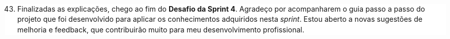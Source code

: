 43. Finalizadas as explicações, chego ao fim do **Desafio da Sprint 4**. Agradeço por acompanharem o guia passo a passo do projeto que foi desenvolvido para aplicar os conhecimentos adquiridos nesta *sprint*. Estou aberto a novas sugestões de melhoria e feedback, que contribuirão muito para meu desenvolvimento profissional.